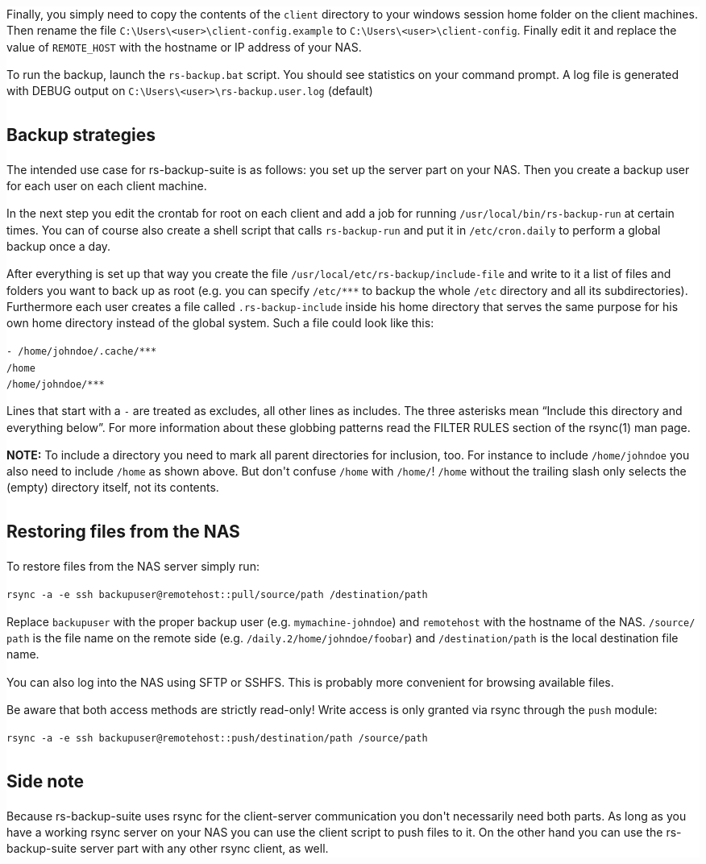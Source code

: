 Finally, you simply need to copy the contents of the `client` directory to your windows session home folder on the client machines. Then rename the file `C:\Users\<user>\client-config.example` to `C:\Users\<user>\client-config`. Finally edit it and replace the value of `REMOTE_HOST` with the hostname or IP address of your NAS.

To run the backup, launch the `rs-backup.bat` script. You should see statistics on your command prompt. A log file is generated with DEBUG output on `C:\Users\<user>\rs-backup.user.log` (default)

## Backup strategies
The intended use case for rs-backup-suite is as follows: you set up the server part on your NAS. Then you create a backup user for each user on each client machine.

In the next step you edit the crontab for root on each client and add a job for running `/usr/local/bin/rs-backup-run` at certain times. You can of course also create a shell script that calls `rs-backup-run` and put it in `/etc/cron.daily` to perform a global backup once a day.

After everything is set up that way you create the file `/usr/local/etc/rs-backup/include-file` and write to it a list of files and folders you want to back up as root (e.g. you can specify `/etc/***` to backup the whole `/etc` directory and all its subdirectories). Furthermore each user creates a file called `.rs-backup-include` inside his home directory that serves the same purpose for his own home directory instead of the global system. Such a file could look like this:

    - /home/johndoe/.cache/***
    /home
    /home/johndoe/***

Lines that start with a `-` are treated as excludes, all other lines as includes. The three asterisks mean “Include this directory and everything below”. For more information about these globbing patterns read the FILTER RULES section of the rsync(1) man page.

**NOTE:** To include a directory you need to mark all parent directories for inclusion, too. For instance to include `/home/johndoe` you also need to include `/home` as shown above. But don't confuse `/home` with `/home/`! `/home` without the trailing slash only selects the (empty) directory itself, not its contents.

## Restoring files from the NAS
To restore files from the NAS server simply run:

    rsync -a -e ssh backupuser@remotehost::pull/source/path /destination/path

Replace `backupuser` with the proper backup user (e.g. `mymachine-johndoe`) and `remotehost` with the hostname of the NAS. `/source/path` is the file name on the remote side (e.g. `/daily.2/home/johndoe/foobar`) and `/destination/path` is the local destination file name.

You can also log into the NAS using SFTP or SSHFS. This is probably more convenient for browsing available files.

Be aware that both access methods are strictly read-only! Write access is only granted via rsync through the `push` module:

    rsync -a -e ssh backupuser@remotehost::push/destination/path /source/path

## Side note
Because rs-backup-suite uses rsync for the client-server communication you don't necessarily need both parts. As long as you have a working rsync server on your NAS you can use the client script to push files to it. On the other hand you can use the rs-backup-suite server part with any other rsync client, as well.
